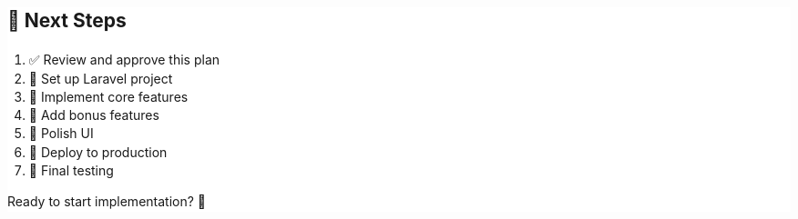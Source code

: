 
## 📝 Next Steps

1. ✅ Review and approve this plan
2. 🔨 Set up Laravel project
3. 🔨 Implement core features
4. 🔨 Add bonus features
5. 🔨 Polish UI
6. 🔨 Deploy to production
7. 🔨 Final testing

Ready to start implementation? 🚀

